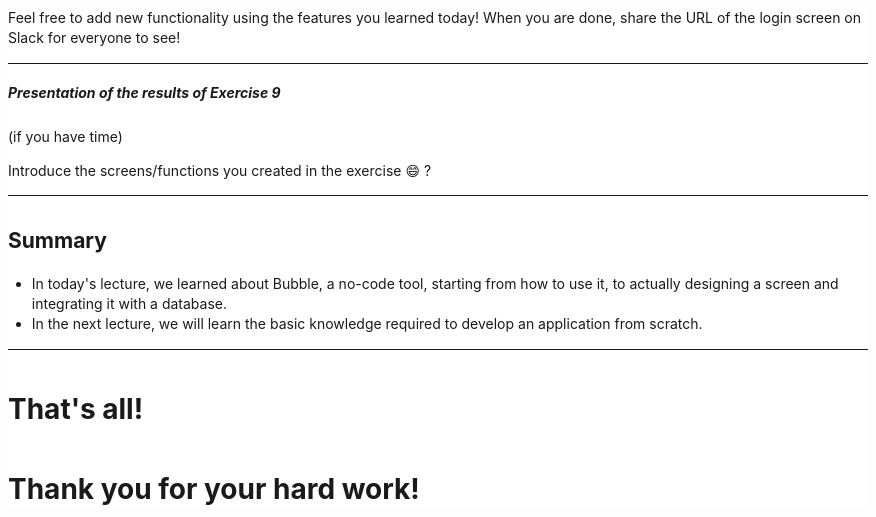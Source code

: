 Feel free to add new functionality using the features you learned today!
When you are done, share the URL of the login screen on Slack for everyone to see!

---

##### Presentation of the results of Exercise 9

(if you have time)

Introduce the screens/functions you created in the exercise :smile: ?

---

## Summary

- In today's lecture, we learned about Bubble, a no-code tool, starting from how to use it, to actually designing a screen and integrating it with a database.
- In the next lecture, we will learn the basic knowledge required to develop an application from scratch.

---

# That's all!
# Thank you for your hard work!
